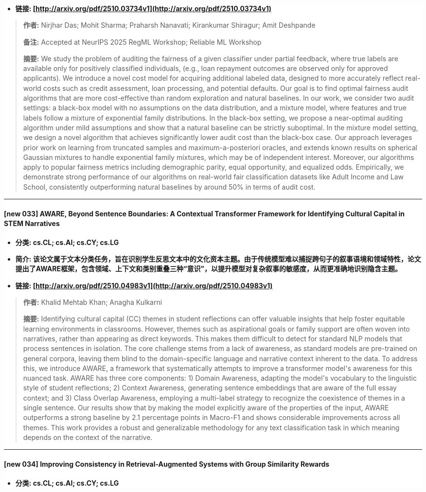 - **链接: [http://arxiv.org/pdf/2510.03734v1](http://arxiv.org/pdf/2510.03734v1)**

> **作者:** Nirjhar Das; Mohit Sharma; Praharsh Nanavati; Kirankumar Shiragur; Amit Deshpande
>
> **备注:** Accepted at NeurIPS 2025 RegML Workshop; Reliable ML Workshop
>
> **摘要:** We study the problem of auditing the fairness of a given classifier under partial feedback, where true labels are available only for positively classified individuals, (e.g., loan repayment outcomes are observed only for approved applicants). We introduce a novel cost model for acquiring additional labeled data, designed to more accurately reflect real-world costs such as credit assessment, loan processing, and potential defaults. Our goal is to find optimal fairness audit algorithms that are more cost-effective than random exploration and natural baselines. In our work, we consider two audit settings: a black-box model with no assumptions on the data distribution, and a mixture model, where features and true labels follow a mixture of exponential family distributions. In the black-box setting, we propose a near-optimal auditing algorithm under mild assumptions and show that a natural baseline can be strictly suboptimal. In the mixture model setting, we design a novel algorithm that achieves significantly lower audit cost than the black-box case. Our approach leverages prior work on learning from truncated samples and maximum-a-posteriori oracles, and extends known results on spherical Gaussian mixtures to handle exponential family mixtures, which may be of independent interest. Moreover, our algorithms apply to popular fairness metrics including demographic parity, equal opportunity, and equalized odds. Empirically, we demonstrate strong performance of our algorithms on real-world fair classification datasets like Adult Income and Law School, consistently outperforming natural baselines by around 50% in terms of audit cost.
>
---
#### [new 033] AWARE, Beyond Sentence Boundaries: A Contextual Transformer Framework for Identifying Cultural Capital in STEM Narratives
- **分类: cs.CL; cs.AI; cs.CY; cs.LG**

- **简介: 该论文属于文本分类任务，旨在识别学生反思文本中的文化资本主题。由于传统模型难以捕捉跨句子的叙事语境和领域特性，论文提出了AWARE框架，包含领域、上下文和类别重叠三种“意识”，以提升模型对复杂叙事的敏感度，从而更准确地识别隐含主题。**

- **链接: [http://arxiv.org/pdf/2510.04983v1](http://arxiv.org/pdf/2510.04983v1)**

> **作者:** Khalid Mehtab Khan; Anagha Kulkarni
>
> **摘要:** Identifying cultural capital (CC) themes in student reflections can offer valuable insights that help foster equitable learning environments in classrooms. However, themes such as aspirational goals or family support are often woven into narratives, rather than appearing as direct keywords. This makes them difficult to detect for standard NLP models that process sentences in isolation. The core challenge stems from a lack of awareness, as standard models are pre-trained on general corpora, leaving them blind to the domain-specific language and narrative context inherent to the data. To address this, we introduce AWARE, a framework that systematically attempts to improve a transformer model's awareness for this nuanced task. AWARE has three core components: 1) Domain Awareness, adapting the model's vocabulary to the linguistic style of student reflections; 2) Context Awareness, generating sentence embeddings that are aware of the full essay context; and 3) Class Overlap Awareness, employing a multi-label strategy to recognize the coexistence of themes in a single sentence. Our results show that by making the model explicitly aware of the properties of the input, AWARE outperforms a strong baseline by 2.1 percentage points in Macro-F1 and shows considerable improvements across all themes. This work provides a robust and generalizable methodology for any text classification task in which meaning depends on the context of the narrative.
>
---
#### [new 034] Improving Consistency in Retrieval-Augmented Systems with Group Similarity Rewards
- **分类: cs.CL; cs.AI; cs.CY; cs.LG**
